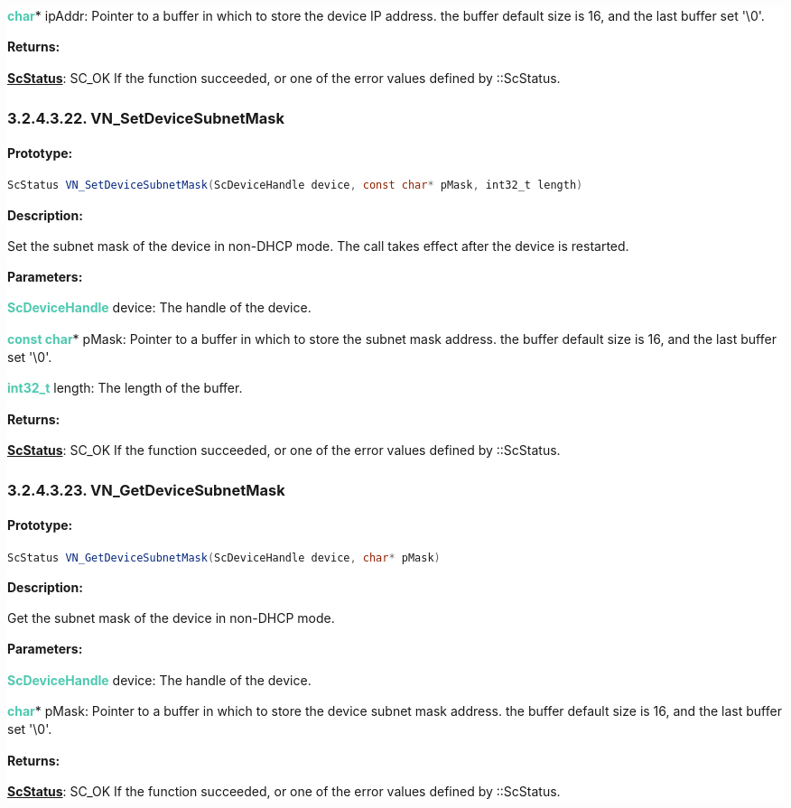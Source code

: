 <span style="color: #4ec9b0; font-weight: bold">char</span>\* ipAddr: Pointer to a buffer in which to store the device IP address. the buffer default size is 16, and the last buffer set '\0'.

**Returns:**

[**ScStatus**](#_2514-scstatus): SC_OK If the function succeeded, or one of the error values defined by ::ScStatus.

### 3.2.4.3.22. VN_SetDeviceSubnetMask

**Prototype:**

```csharp
ScStatus VN_SetDeviceSubnetMask(ScDeviceHandle device, const char* pMask, int32_t length)
```

**Description:**

Set the subnet mask of the device in non-DHCP mode. The call takes effect after the device is restarted.

**Parameters:**

<span style="color: #4ec9b0; font-weight: bold">ScDeviceHandle</span> device: The handle of the device.

<span style="color: #4ec9b0; font-weight: bold">const char</span>\* pMask: Pointer to a buffer in which to store the subnet mask address. the buffer default size is 16, and the last buffer set '\0'.

<span style="color: #4ec9b0; font-weight: bold">int32_t</span> length: The length of the buffer.

**Returns:**

[**ScStatus**](#_2514-scstatus): SC_OK If the function succeeded, or one of the error values defined by ::ScStatus.

### 3.2.4.3.23. VN_GetDeviceSubnetMask

**Prototype:**

```csharp
ScStatus VN_GetDeviceSubnetMask(ScDeviceHandle device, char* pMask)
```

**Description:**

Get the subnet mask of the device in non-DHCP mode.

**Parameters:**

<span style="color: #4ec9b0; font-weight: bold">ScDeviceHandle</span> device: The handle of the device.

<span style="color: #4ec9b0; font-weight: bold">char</span>\* pMask:  Pointer to a buffer in which to store the device subnet mask address. the buffer default size is 16, and the last buffer set '\0'.

**Returns:**

[**ScStatus**](#_2514-scstatus): SC_OK If the function succeeded, or one of the error values defined by ::ScStatus.
